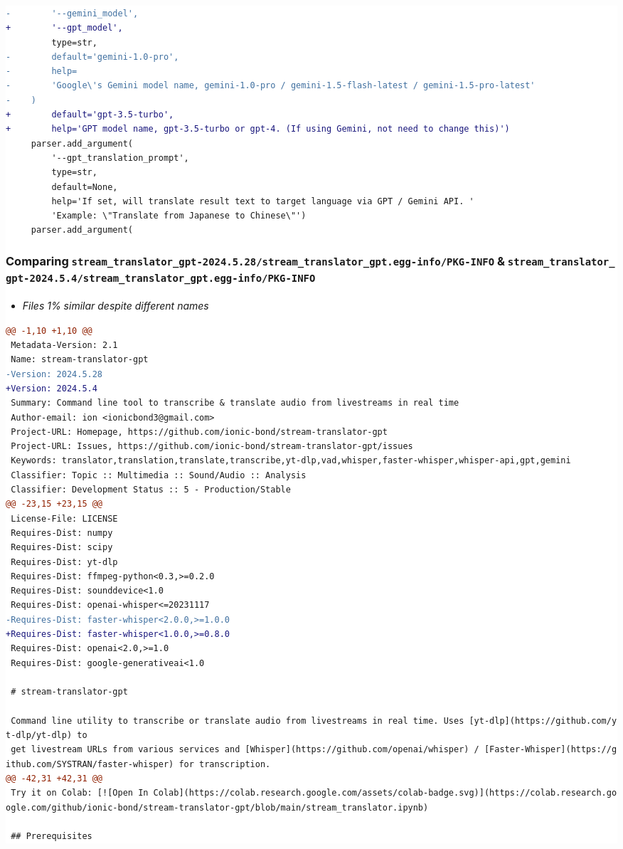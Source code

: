 ```diff
-        '--gemini_model',
+        '--gpt_model',
         type=str,
-        default='gemini-1.0-pro',
-        help=
-        'Google\'s Gemini model name, gemini-1.0-pro / gemini-1.5-flash-latest / gemini-1.5-pro-latest'
-    )
+        default='gpt-3.5-turbo',
+        help='GPT model name, gpt-3.5-turbo or gpt-4. (If using Gemini, not need to change this)')
     parser.add_argument(
         '--gpt_translation_prompt',
         type=str,
         default=None,
         help='If set, will translate result text to target language via GPT / Gemini API. '
         'Example: \"Translate from Japanese to Chinese\"')
     parser.add_argument(
```

### Comparing `stream_translator_gpt-2024.5.28/stream_translator_gpt.egg-info/PKG-INFO` & `stream_translator_gpt-2024.5.4/stream_translator_gpt.egg-info/PKG-INFO`

 * *Files 1% similar despite different names*

```diff
@@ -1,10 +1,10 @@
 Metadata-Version: 2.1
 Name: stream-translator-gpt
-Version: 2024.5.28
+Version: 2024.5.4
 Summary: Command line tool to transcribe & translate audio from livestreams in real time
 Author-email: ion <ionicbond3@gmail.com>
 Project-URL: Homepage, https://github.com/ionic-bond/stream-translator-gpt
 Project-URL: Issues, https://github.com/ionic-bond/stream-translator-gpt/issues
 Keywords: translator,translation,translate,transcribe,yt-dlp,vad,whisper,faster-whisper,whisper-api,gpt,gemini
 Classifier: Topic :: Multimedia :: Sound/Audio :: Analysis
 Classifier: Development Status :: 5 - Production/Stable
@@ -23,15 +23,15 @@
 License-File: LICENSE
 Requires-Dist: numpy
 Requires-Dist: scipy
 Requires-Dist: yt-dlp
 Requires-Dist: ffmpeg-python<0.3,>=0.2.0
 Requires-Dist: sounddevice<1.0
 Requires-Dist: openai-whisper<=20231117
-Requires-Dist: faster-whisper<2.0.0,>=1.0.0
+Requires-Dist: faster-whisper<1.0.0,>=0.8.0
 Requires-Dist: openai<2.0,>=1.0
 Requires-Dist: google-generativeai<1.0
 
 # stream-translator-gpt
 
 Command line utility to transcribe or translate audio from livestreams in real time. Uses [yt-dlp](https://github.com/yt-dlp/yt-dlp) to 
 get livestream URLs from various services and [Whisper](https://github.com/openai/whisper) / [Faster-Whisper](https://github.com/SYSTRAN/faster-whisper) for transcription.
@@ -42,31 +42,31 @@
 Try it on Colab: [![Open In Colab](https://colab.research.google.com/assets/colab-badge.svg)](https://colab.research.google.com/github/ionic-bond/stream-translator-gpt/blob/main/stream_translator.ipynb)
 
 ## Prerequisites
```